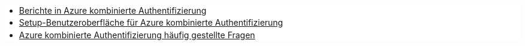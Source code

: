 - [Berichte in Azure kombinierte Authentifizierung](multi-factor-authentication-manage-reports.md)
- [Setup-Benutzeroberfläche für Azure kombinierte Authentifizierung](multi-factor-authentication-end-user-first-time.md)
- [Azure kombinierte Authentifizierung häufig gestellte Fragen](multi-factor-authentication-faq.md)
